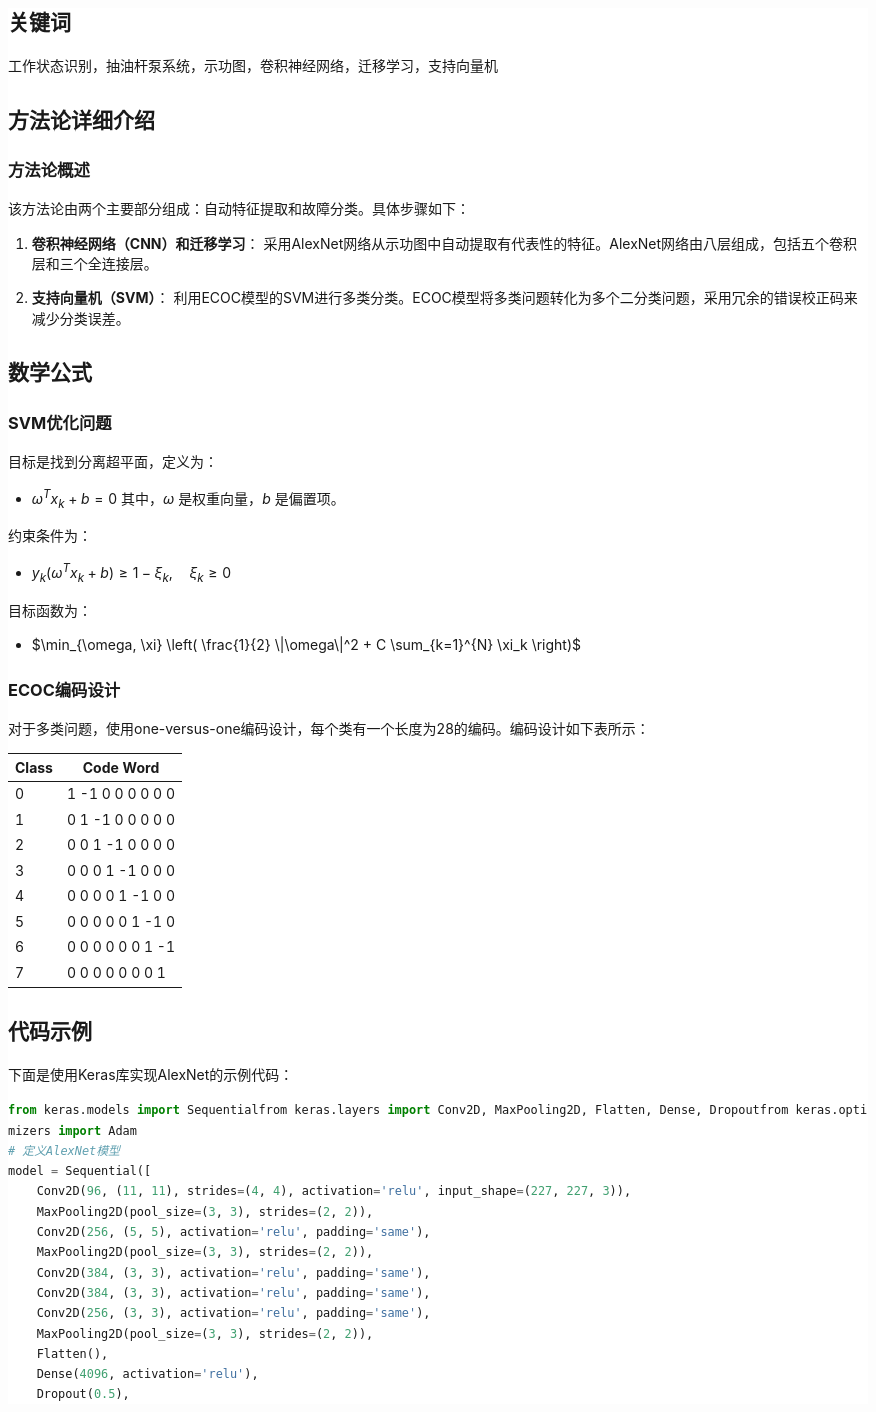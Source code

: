 ## 关键词
工作状态识别，抽油杆泵系统，示功图，卷积神经网络，迁移学习，支持向量机

## 方法论详细介绍

### 方法论概述
该方法论由两个主要部分组成：自动特征提取和故障分类。具体步骤如下：

1. **卷积神经网络（CNN）和迁移学习**： 采用AlexNet网络从示功图中自动提取有代表性的特征。AlexNet网络由八层组成，包括五个卷积层和三个全连接层。

2. **支持向量机（SVM）**： 利用ECOC模型的SVM进行多类分类。ECOC模型将多类问题转化为多个二分类问题，采用冗余的错误校正码来减少分类误差。

## 数学公式

### SVM优化问题
目标是找到分离超平面，定义为：
- $\omega^T x_k + b = 0$
  其中，$\omega$ 是权重向量，$b$ 是偏置项。

约束条件为：
- $y_k (\omega^T x_k + b) \geq 1 - \xi_k, \quad \xi_k \geq 0$

目标函数为：
- $\min_{\omega, \xi} \left( \frac{1}{2} \|\omega\|^2 + C \sum_{k=1}^{N} \xi_k \right)$

### ECOC编码设计
对于多类问题，使用one-versus-one编码设计，每个类有一个长度为28的编码。编码设计如下表所示：

| Class | Code Word |
|-------|-----------|
| 0     | 1 -1 0 0 0 0 0 0 |
| 1     | 0 1 -1 0 0 0 0 0 |
| 2     | 0 0 1 -1 0 0 0 0 |
| 3     | 0 0 0 1 -1 0 0 0 |
| 4     | 0 0 0 0 1 -1 0 0 |
| 5     | 0 0 0 0 0 1 -1 0 |
| 6     | 0 0 0 0 0 0 1 -1 |
| 7     | 0 0 0 0 0 0 0 1 |

## 代码示例
下面是使用Keras库实现AlexNet的示例代码：
```python
from keras.models import Sequentialfrom keras.layers import Conv2D, MaxPooling2D, Flatten, Dense, Dropoutfrom keras.optimizers import Adam
# 定义AlexNet模型
model = Sequential([
    Conv2D(96, (11, 11), strides=(4, 4), activation='relu', input_shape=(227, 227, 3)),
    MaxPooling2D(pool_size=(3, 3), strides=(2, 2)),
    Conv2D(256, (5, 5), activation='relu', padding='same'),
    MaxPooling2D(pool_size=(3, 3), strides=(2, 2)),
    Conv2D(384, (3, 3), activation='relu', padding='same'),
    Conv2D(384, (3, 3), activation='relu', padding='same'),
    Conv2D(256, (3, 3), activation='relu', padding='same'),
    MaxPooling2D(pool_size=(3, 3), strides=(2, 2)),
    Flatten(),
    Dense(4096, activation='relu'),
    Dropout(0.5),
```